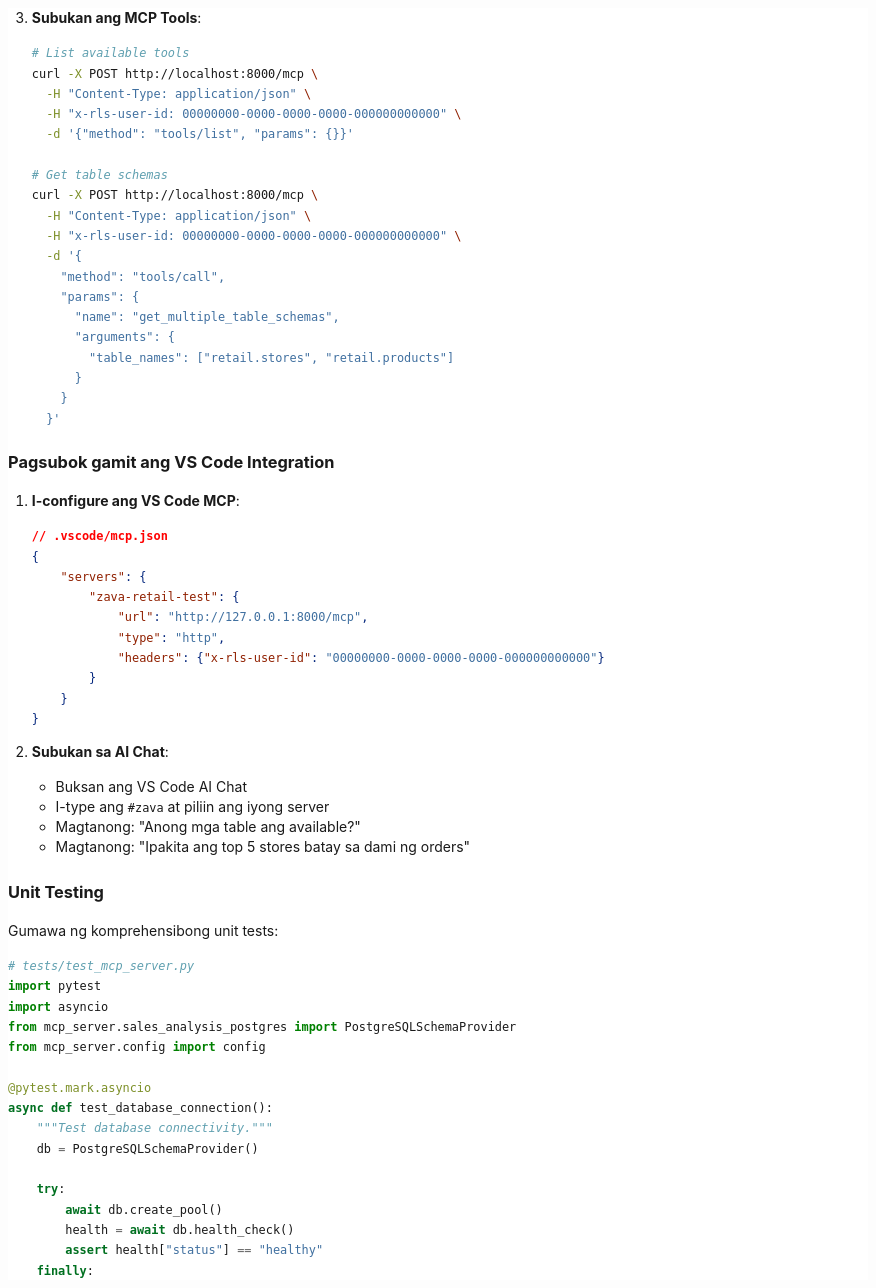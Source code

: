 3. **Subukan ang MCP Tools**:
   ```bash
   # List available tools
   curl -X POST http://localhost:8000/mcp \
     -H "Content-Type: application/json" \
     -H "x-rls-user-id: 00000000-0000-0000-0000-000000000000" \
     -d '{"method": "tools/list", "params": {}}'
   
   # Get table schemas
   curl -X POST http://localhost:8000/mcp \
     -H "Content-Type: application/json" \
     -H "x-rls-user-id: 00000000-0000-0000-0000-000000000000" \
     -d '{
       "method": "tools/call",
       "params": {
         "name": "get_multiple_table_schemas",
         "arguments": {
           "table_names": ["retail.stores", "retail.products"]
         }
       }
     }'
   ```

### Pagsubok gamit ang VS Code Integration

1. **I-configure ang VS Code MCP**:
   ```json
   // .vscode/mcp.json
   {
       "servers": {
           "zava-retail-test": {
               "url": "http://127.0.0.1:8000/mcp",
               "type": "http",
               "headers": {"x-rls-user-id": "00000000-0000-0000-0000-000000000000"}
           }
       }
   }
   ```

2. **Subukan sa AI Chat**:
   - Buksan ang VS Code AI Chat
   - I-type ang `#zava` at piliin ang iyong server
   - Magtanong: "Anong mga table ang available?"
   - Magtanong: "Ipakita ang top 5 stores batay sa dami ng orders"

### Unit Testing

Gumawa ng komprehensibong unit tests:

```python
# tests/test_mcp_server.py
import pytest
import asyncio
from mcp_server.sales_analysis_postgres import PostgreSQLSchemaProvider
from mcp_server.config import config

@pytest.mark.asyncio
async def test_database_connection():
    """Test database connectivity."""
    db = PostgreSQLSchemaProvider()
    
    try:
        await db.create_pool()
        health = await db.health_check()
        assert health["status"] == "healthy"
    finally:
```
